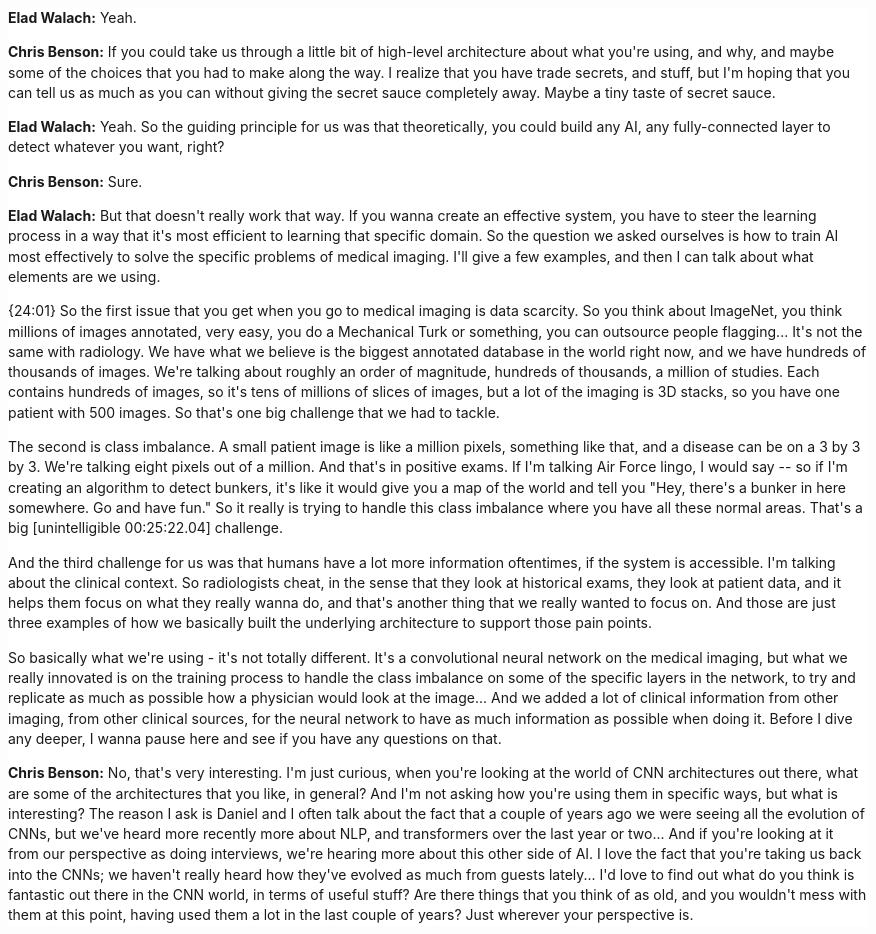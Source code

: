 **Elad Walach:** Yeah.

**Chris Benson:** If you could take us through a little bit of high-level architecture about what you're using, and why, and maybe some of the choices that you had to make along the way. I realize that you have trade secrets, and stuff, but I'm hoping that you can tell us as much as you can without giving the secret sauce completely away. Maybe a tiny taste of secret sauce.

**Elad Walach:** Yeah. So the guiding principle for us was that theoretically, you could build any AI, any fully-connected layer to detect whatever you want, right?

**Chris Benson:** Sure.

**Elad Walach:** But that doesn't really work that way. If you wanna create an effective system, you have to steer the learning process in a way that it's most efficient to learning that specific domain. So the question we asked ourselves is how to train AI most effectively to solve the specific problems of medical imaging. I'll give a few examples, and then I can talk about what elements are we using.

\{24:01\} So the first issue that you get when you go to medical imaging is data scarcity. So you think about ImageNet, you think millions of images annotated, very easy, you do a Mechanical Turk or something, you can outsource people flagging... It's not the same with radiology. We have what we believe is the biggest annotated database in the world right now, and we have hundreds of thousands of images. We're talking about roughly an order of magnitude, hundreds of thousands, a million of studies. Each contains hundreds of images, so it's tens of millions of slices of images, but a lot of the imaging is 3D stacks, so you have one patient with 500 images. So that's one big challenge that we had to tackle.

The second is class imbalance. A small patient image is like a million pixels, something like that, and a disease can be on a 3 by 3 by 3. We're talking eight pixels out of a million. And that's in positive exams. If I'm talking Air Force lingo, I would say -- so if I'm creating an algorithm to detect bunkers, it's like it would give you a map of the world and tell you "Hey, there's a bunker in here somewhere. Go and have fun." So it really is trying to handle this class imbalance where you have all these normal areas. That's a big \[unintelligible 00:25:22.04\] challenge.

And the third challenge for us was that humans have a lot more information oftentimes, if the system is accessible. I'm talking about the clinical context. So radiologists cheat, in the sense that they look at historical exams, they look at patient data, and it helps them focus on what they really wanna do, and that's another thing that we really wanted to focus on. And those are just three examples of how we basically built the underlying architecture to support those pain points.

So basically what we're using - it's not totally different. It's a convolutional neural network on the medical imaging, but what we really innovated is on the training process to handle the class imbalance on some of the specific layers in the network, to try and replicate as much as possible how a physician would look at the image... And we added a lot of clinical information from other imaging, from other clinical sources, for the neural network to have as much information as possible when doing it. Before I dive any deeper, I wanna pause here and see if you have any questions on that.

**Chris Benson:** No, that's very interesting. I'm just curious, when you're looking at the world of CNN architectures out there, what are some of the architectures that you like, in general? And I'm not asking how you're using them in specific ways, but what is interesting? The reason I ask is Daniel and I often talk about the fact that a couple of years ago we were seeing all the evolution of CNNs, but we've heard more recently more about NLP, and transformers over the last year or two... And if you're looking at it from our perspective as doing interviews, we're hearing more about this other side of AI. I love the fact that you're taking us back into the CNNs; we haven't really heard how they've evolved as much from guests lately... I'd love to find out what do you think is fantastic out there in the CNN world, in terms of useful stuff? Are there things that you think of as old, and you wouldn't mess with them at this point, having used them a lot in the last couple of years? Just wherever your perspective is.
